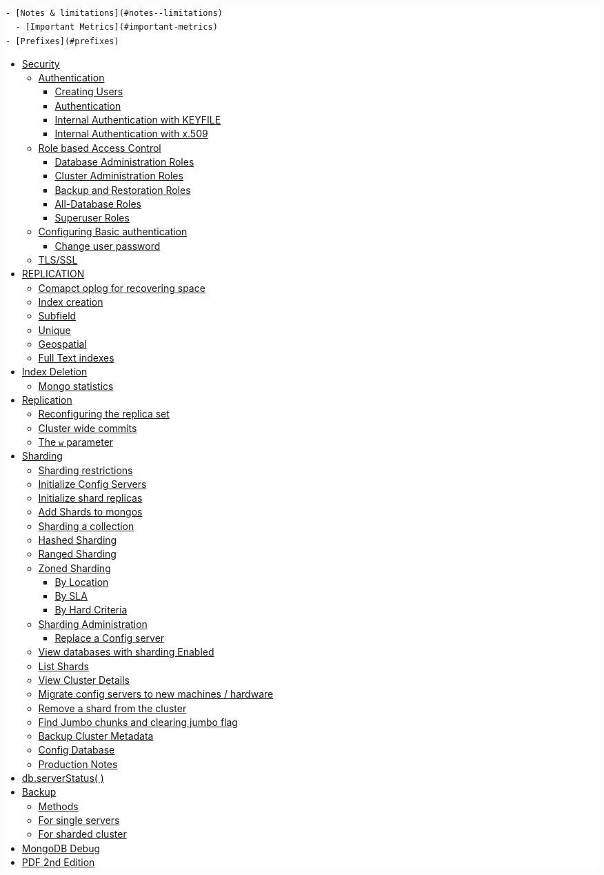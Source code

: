     - [Notes & limitations](#notes--limitations)
      - [Important Metrics](#important-metrics)
    - [Prefixes](#prefixes)
  - [Security](#security)
    - [Authentication](#authentication)
      - [Creating Users](#creating-users)
      - [Authentication](#authentication-1)
      - [Internal Authentication with KEYFILE](#internal-authentication-with-keyfile)
      - [Internal Authentication with x.509](#internal-authentication-with-x509)
    - [Role based Access Control](#role-based-access-control)
      - [Database Administration Roles](#database-administration-roles)
      - [Cluster Administration Roles](#cluster-administration-roles)
      - [Backup and Restoration Roles](#backup-and-restoration-roles)
      - [All-Database Roles](#all-database-roles)
      - [Superuser Roles](#superuser-roles)
    - [Configuring Basic authentication](#configuring-basic-authentication)
      - [Change user password](#change-user-password)
    - [TLS/SSL](#tlsssl)
  - [REPLICATION](#replication)
    - [Comapct oplog for recovering space](#comapct-oplog-for-recovering-space)
    - [Index creation](#index-creation)
    - [Subfield](#subfield)
    - [Unique](#unique)
    - [Geospatial](#geospatial)
    - [Full Text indexes](#full-text-indexes)
  - [Index Deletion](#index-deletion)
    - [Mongo statistics](#mongo-statistics)
  - [Replication](#replication)
    - [Reconfiguring the replica set](#reconfiguring-the-replica-set)
    - [Cluster wide commits](#cluster-wide-commits)
    - [The `w` parameter](#the-w-parameter)
  - [Sharding](#sharding)
    - [Sharding restrictions](#sharding-restrictions)
    - [Initialize Config Servers](#initialize-config-servers)
    - [Initialize shard replicas](#initialize-shard-replicas)
    - [Add Shards to mongos](#add-shards-to-mongos)
    - [Sharding a collection](#sharding-a-collection)
    - [Hashed Sharding](#hashed-sharding)
    - [Ranged Sharding](#ranged-sharding)
    - [Zoned Sharding](#zoned-sharding)
      - [By Location](#by-location)
      - [By SLA](#by-sla)
      - [By Hard Criteria](#by-hard-criteria)
    - [Sharding Administration](#sharding-administration)
      - [Replace a Config server](#replace-a-config-server)
    - [View databases with sharding Enabled](#view-databases-with-sharding-enabled)
    - [List Shards](#list-shards)
    - [View Cluster Details](#view-cluster-details)
    - [Migrate config servers to new machines / hardware](#migrate-config-servers-to-new-machines--hardware)
    - [Remove a shard from the cluster](#remove-a-shard-from-the-cluster)
    - [Find Jumbo chunks and clearing jumbo flag](#find-jumbo-chunks-and-clearing-jumbo-flag)
    - [Backup Cluster Metadata](#backup-cluster-metadata)
    - [Config Database](#config-database)
    - [Production Notes](#production-notes)
  - [db.serverStatus( )](#dbserverstatus)
  - [Backup](#backup)
    - [Methods](#methods)
    - [For single servers](#for-single-servers)
    - [For sharded cluster](#for-sharded-cluster)
  - [MongoDB Debug](#mongodb-debug)
  - [PDF 2nd Edition](#pdf-2nd-edition)
